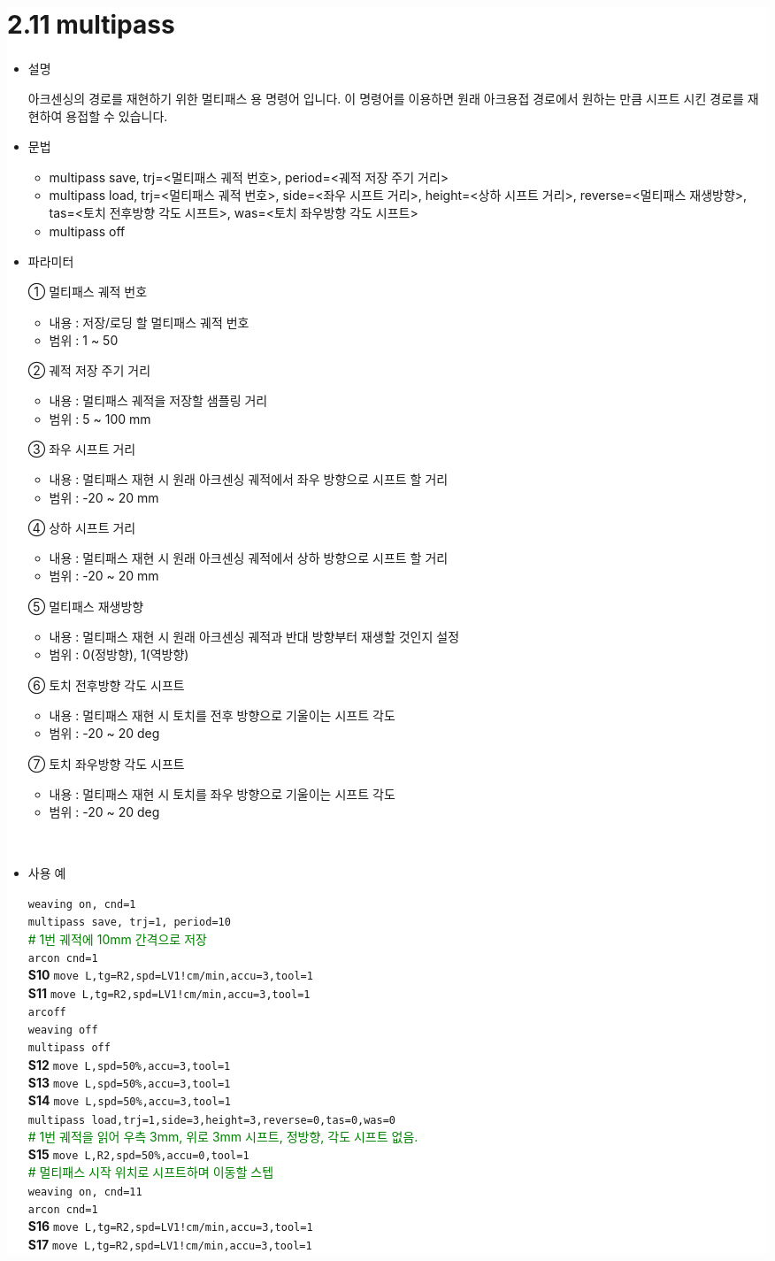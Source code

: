 # 2.11 multipass

- 설명
    
    아크센싱의 경로를 재현하기 위한 멀티패스 용 명령어 입니다. 이 명령어를 이용하면 원래 아크용접 경로에서 원하는 만큼 시프트 시킨 경로를 재현하여 용접할 수 있습니다. 


- 문법
  
    - multipass save, trj=<멀티패스 궤적 번호>, period=<궤적 저장 주기 거리>
    - multipass load, trj=<멀티패스 궤적 번호>, side=<좌우 시프트 거리>, height=<상하 시프트 거리>, reverse=<멀티패스 재생방향>, tas=<토치 전후방향 각도 시프트>, was=<토치 좌우방향 각도 시프트>
    - multipass off


- 파라미터
  
   ① 멀티패스 궤적 번호
     - 내용 : 저장/로딩 할 멀티패스 궤적 번호
     - 범위 : 1 ~ 50
   
   ② 궤적 저장 주기 거리
     - 내용 : 멀티패스 궤적을 저장할 샘플링 거리
     - 범위 : 5 ~ 100 mm

   ③ 좌우 시프트 거리
     - 내용 : 멀티패스 재현 시 원래 아크센싱 궤적에서 좌우 방향으로 시프트 할 거리
     - 범위 : -20 ~ 20 mm

   ④ 상하 시프트 거리
     - 내용 : 멀티패스 재현 시 원래 아크센싱 궤적에서 상하 방향으로 시프트 할 거리
     - 범위 : -20 ~ 20 mm
     
   ⑤ 멀티패스 재생방향
     - 내용 : 멀티패스 재현 시 원래 아크센싱 궤적과 반대 방향부터 재생할 것인지 설정
     - 범위 : 0(정방향), 1(역방향)

   
   ⑥ 토치 전후방향 각도 시프트
     - 내용 : 멀티패스 재현 시 토치를 전후 방향으로 기울이는 시프트 각도
     - 범위 : -20 ~ 20 deg

   ⑦ 토치 좌우방향 각도 시프트
     - 내용 : 멀티패스 재현 시 토치를 좌우 방향으로 기울이는 시프트 각도
     - 범위 : -20 ~ 20 deg
  
</br>  

- 사용 예
  
     ```weaving on, cnd=1```  
     ```multipass save, trj=1, period=10```  
     <span style="color: green"># 1번 궤적에 10mm 간격으로 저장  </span>  
     ```arcon cnd=1```   
**S10**  ```move L,tg=R2,spd=LV1!cm/min,accu=3,tool=1```  
**S11**  ```move L,tg=R2,spd=LV1!cm/min,accu=3,tool=1```  
     ```arcoff```  
     ```weaving off```  
     ```multipass off```  
**S12**  ```move L,spd=50%,accu=3,tool=1```  
**S13**  ```move L,spd=50%,accu=3,tool=1```  
**S14**  ```move L,spd=50%,accu=3,tool=1```  
     ```multipass load,trj=1,side=3,height=3,reverse=0,tas=0,was=0```  
     <span style="color: green">#  1번 궤적을 읽어 우측 3mm, 위로 3mm 시프트, 정방향, 각도 시프트 없음.  </span>  
**S15**  ```move L,R2,spd=50%,accu=0,tool=1```  
     <span style="color: green">#  멀티패스 시작 위치로 시프트하며 이동할 스텝  </span>  
     ```weaving on, cnd=11```  
     ```arcon cnd=1 ```  
**S16**  ```move L,tg=R2,spd=LV1!cm/min,accu=3,tool=1```  
**S17**  ```move L,tg=R2,spd=LV1!cm/min,accu=3,tool=1```  